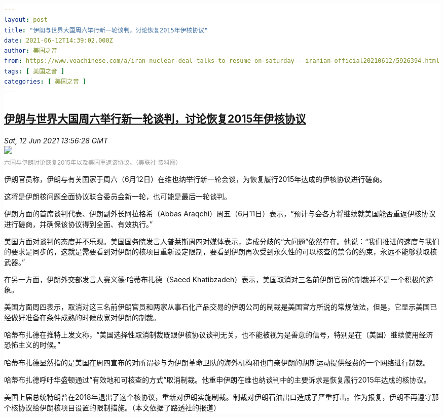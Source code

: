 ```yaml
---
layout: post
title: "伊朗与世界大国周六举行新一轮谈判，讨论恢复2015年伊核协议"
date: 2021-06-12T14:39:02.000Z
author: 美国之音
from: https://www.voachinese.com/a/iran-nuclear-deal-talks-to-resume-on-saturday---iranian-official20210612/5926394.html
tags: [ 美国之音 ]
categories: [ 美国之音 ]
---
```


[伊朗与世界大国周六举行新一轮谈判，讨论恢复2015年伊核协议](https://www.voachinese.com/a/iran-nuclear-deal-talks-to-resume-on-saturday---iranian-official20210612/5926394.html)
------

<div>
<div><i>Sat, 12 Jun 2021 13:56:28 GMT</i></div><img src="https://images.weserv.nl?url=gdb.voanews.com/10E3D7FC-519B-475D-AB7C-C0D9A797DD3D_r1_s_w900.jpg" width="100%"><div><small style="color: #999;">六国与伊朗讨论恢复2015年以及美国重返该协议。（美联社 资料图）</small></div><p>伊朗官员称，伊朗与有关国家于周六（6月12日）在维也纳举行新一轮会谈，为恢复履行2015年达成的伊核协议进行磋商。</p><p>这将是伊朗核问题全面协议联合委员会新一轮，也可能是最后一轮谈判。</p><p>伊朗方面的首席谈判代表、伊朗副外长阿拉格希（Abbas Araqchi）周五（6月11日）表示，“预计与会各方将继续就美国能否重返伊核协议进行磋商，并确保该协议得到全面、有效执行。”</p><p>美国方面对谈判的态度并不乐观。美国国务院发言人普莱斯周四对媒体表示，造成分歧的“大问题”依然存在。他说：“我们推进的速度与我们的要求是同步的，这就是需要看到对伊朗的核项目重新设定限制，要看到伊朗再次受到永久性的可以核查的禁令的约束，永远不能够获取核武器。”</p><p>在另一方面，伊朗外交部发言人赛义德·哈蒂布扎德（Saeed Khatibzadeh）表示，美国取消对三名前伊朗官员的制裁并不是一个积极的迹象。</p><p>美国方面周四表示，取消对这三名前伊朗官员和两家从事石化产品交易的伊朗公司的制裁是美国官方所说的常规做法，但是，它显示美国已经做好准备在条件成熟的时候放宽对伊朗的制裁。</p><p>哈蒂布扎德在推特上发文称，“美国选择性取消制裁既跟伊核协议谈判无关，也不能被视为是善意的信号，特别是在（美国）继续使用经济恐怖主义的时候。”</p><p>哈蒂布扎德显然指的是美国在周四宣布的对所谓参与为伊朗革命卫队的海外机构和也门亲伊朗的胡斯运动提供经费的一个网络进行制裁。</p><p>哈蒂布扎德呼吁华盛顿通过“有效地和可核查的方式”取消制裁。他重申伊朗在维也纳谈判中的主要诉求是恢复履行2015年达成的核协议。</p><p>美国上届总统特朗普在2018年退出了这个核协议，重新对伊朗实施制裁。制裁对伊朗石油出口造成了严重打击。作为报复，伊朗不再遵守那个核协议给伊朗核项目设置的限制措施。（本文依据了路透社的报道）</p>
</div>
